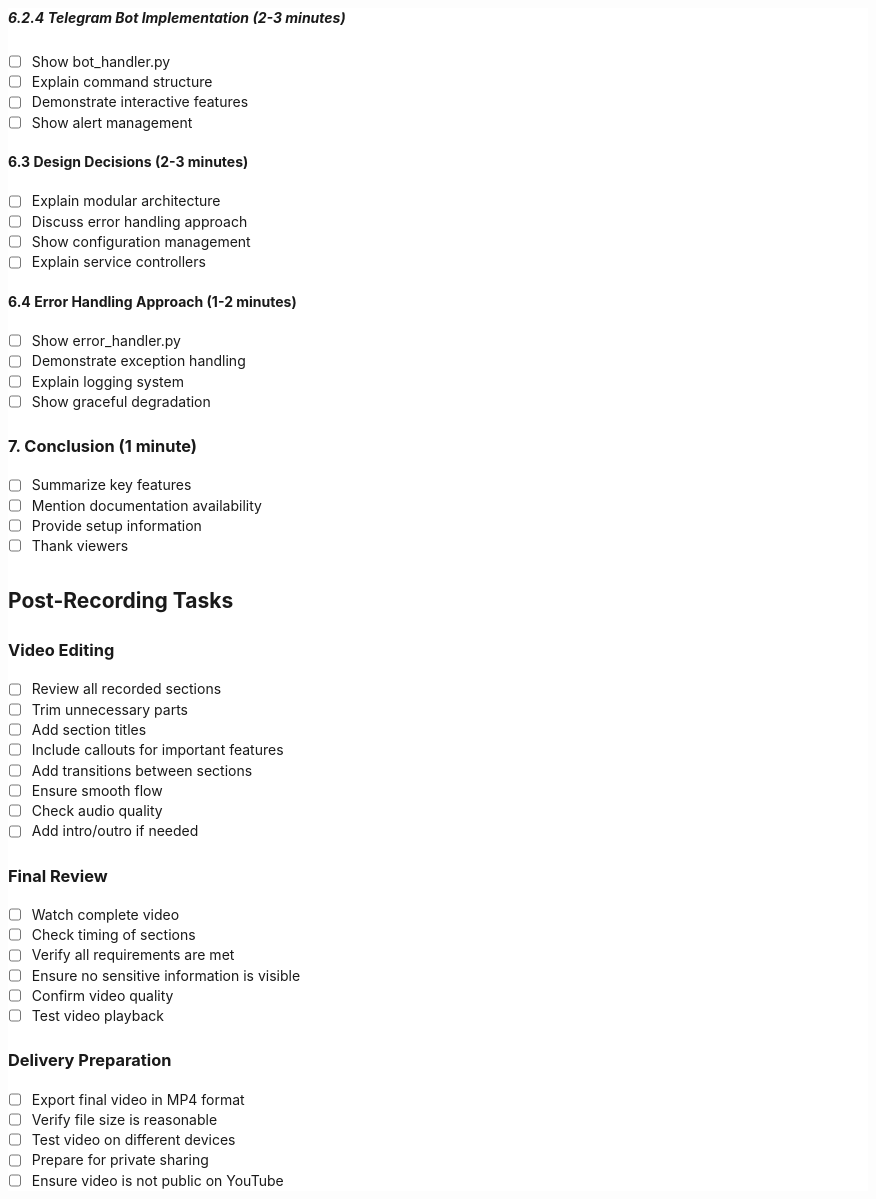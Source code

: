 ##### 6.2.4 Telegram Bot Implementation (2-3 minutes)
- [ ] Show bot_handler.py
- [ ] Explain command structure
- [ ] Demonstrate interactive features
- [ ] Show alert management

#### 6.3 Design Decisions (2-3 minutes)
- [ ] Explain modular architecture
- [ ] Discuss error handling approach
- [ ] Show configuration management
- [ ] Explain service controllers

#### 6.4 Error Handling Approach (1-2 minutes)
- [ ] Show error_handler.py
- [ ] Demonstrate exception handling
- [ ] Explain logging system
- [ ] Show graceful degradation

### 7. Conclusion (1 minute)
- [ ] Summarize key features
- [ ] Mention documentation availability
- [ ] Provide setup information
- [ ] Thank viewers

## Post-Recording Tasks

### Video Editing
- [ ] Review all recorded sections
- [ ] Trim unnecessary parts
- [ ] Add section titles
- [ ] Include callouts for important features
- [ ] Add transitions between sections
- [ ] Ensure smooth flow
- [ ] Check audio quality
- [ ] Add intro/outro if needed

### Final Review
- [ ] Watch complete video
- [ ] Check timing of sections
- [ ] Verify all requirements are met
- [ ] Ensure no sensitive information is visible
- [ ] Confirm video quality
- [ ] Test video playback

### Delivery Preparation
- [ ] Export final video in MP4 format
- [ ] Verify file size is reasonable
- [ ] Test video on different devices
- [ ] Prepare for private sharing
- [ ] Ensure video is not public on YouTube
